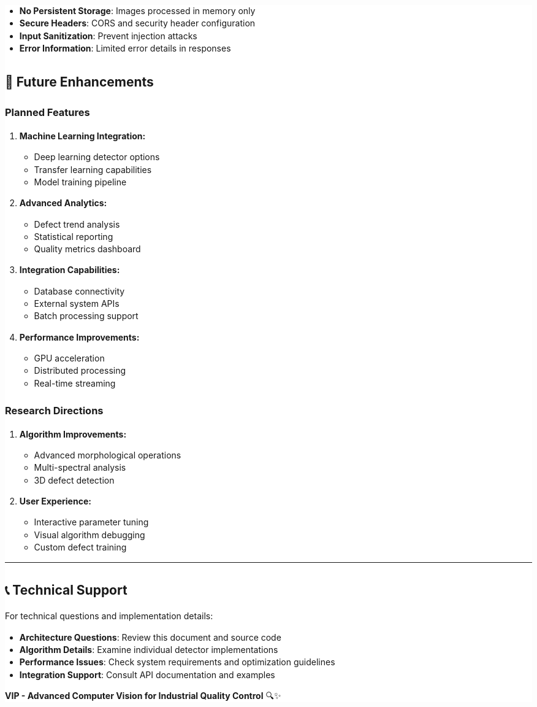 - **No Persistent Storage**: Images processed in memory only
- **Secure Headers**: CORS and security header configuration
- **Input Sanitization**: Prevent injection attacks
- **Error Information**: Limited error details in responses

## 🚀 Future Enhancements

### Planned Features

1. **Machine Learning Integration:**
   - Deep learning detector options
   - Transfer learning capabilities
   - Model training pipeline

2. **Advanced Analytics:**
   - Defect trend analysis
   - Statistical reporting
   - Quality metrics dashboard

3. **Integration Capabilities:**
   - Database connectivity
   - External system APIs
   - Batch processing support

4. **Performance Improvements:**
   - GPU acceleration
   - Distributed processing
   - Real-time streaming

### Research Directions

1. **Algorithm Improvements:**
   - Advanced morphological operations
   - Multi-spectral analysis
   - 3D defect detection

2. **User Experience:**
   - Interactive parameter tuning
   - Visual algorithm debugging
   - Custom defect training

---

## 📞 Technical Support

For technical questions and implementation details:

- **Architecture Questions**: Review this document and source code
- **Algorithm Details**: Examine individual detector implementations
- **Performance Issues**: Check system requirements and optimization guidelines
- **Integration Support**: Consult API documentation and examples

**VIP - Advanced Computer Vision for Industrial Quality Control** 🔍✨
